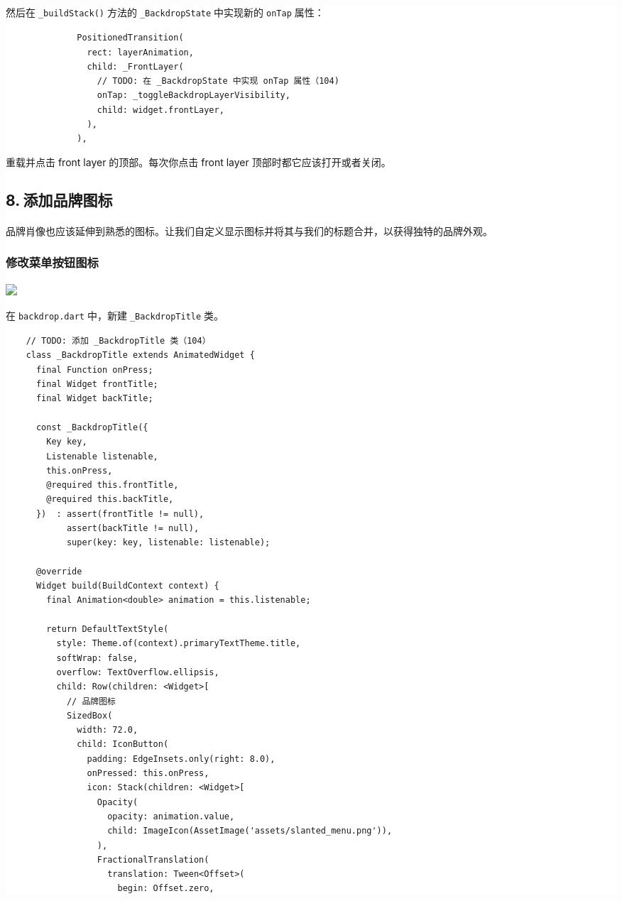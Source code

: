 然后在 `_buildStack()` 方法的 `_BackdropState` 中实现新的 `onTap` 属性：

```
              PositionedTransition(
                rect: layerAnimation,
                child: _FrontLayer(
                  // TODO: 在 _BackdropState 中实现 onTap 属性（104)
                  onTap: _toggleBackdropLayerVisibility,
                  child: widget.frontLayer,
                ),
              ),
```

重载并点击 front layer 的顶部。每次你点击 front layer 顶部时都它应该打开或者关闭。

## 8. 添加品牌图标

品牌肖像也应该延伸到熟悉的图标。让我们自定义显示图标并将其与我们的标题合并，以获得独特的品牌外观。

### 修改菜单按钮图标

![](https://codelabs.developers.google.com/codelabs/mdc-104-flutter/img/a533be3bc12ef2f7.png)

在 `backdrop.dart` 中，新建 `_BackdropTitle` 类。

```
    // TODO: 添加 _BackdropTitle 类（104）
    class _BackdropTitle extends AnimatedWidget {
      final Function onPress;
      final Widget frontTitle;
      final Widget backTitle;

      const _BackdropTitle({
        Key key,
        Listenable listenable,
        this.onPress,
        @required this.frontTitle,
        @required this.backTitle,
      })  : assert(frontTitle != null),
            assert(backTitle != null),
            super(key: key, listenable: listenable);

      @override
      Widget build(BuildContext context) {
        final Animation<double> animation = this.listenable;

        return DefaultTextStyle(
          style: Theme.of(context).primaryTextTheme.title,
          softWrap: false,
          overflow: TextOverflow.ellipsis,
          child: Row(children: <Widget>[
            // 品牌图标
            SizedBox(
              width: 72.0,
              child: IconButton(
                padding: EdgeInsets.only(right: 8.0),
                onPressed: this.onPress,
                icon: Stack(children: <Widget>[
                  Opacity(
                    opacity: animation.value,
                    child: ImageIcon(AssetImage('assets/slanted_menu.png')),
                  ),
                  FractionalTranslation(
                    translation: Tween<Offset>(
                      begin: Offset.zero,
```